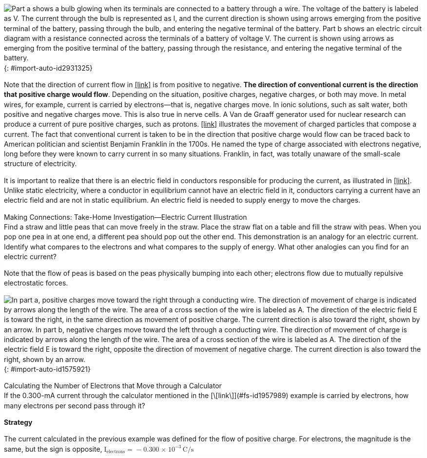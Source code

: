 ![Part a shows a bulb glowing when its terminals are connected to a battery through a wire. The voltage of the battery is labeled as V. The current through the bulb is represented as I, and the current direction is shown using arrows emerging from the positive terminal of the battery, passing through the bulb, and entering the negative terminal of the battery. Part b shows an electric circuit diagram with a resistance connected across the terminals of a battery of voltage V. The current is shown using arrows as emerging from the positive terminal of the battery, passing through the resistance, and entering the negative terminal of the battery.](../resources/Figure_21_01_02a.jpg "(a) A simple electric circuit. A closed path for current to flow through is supplied by conducting wires connecting a load to the terminals of a battery. (b) In this schematic, the battery is represented by the two parallel red lines, conducting wires are shown as straight lines, and the zigzag represents the load. The schematic represents a wide variety of similar circuits."){: #import-auto-id2931325}

Note that the direction of current flow in [\[link\]](#import-auto-id2931325) is from positive to negative. **The direction of conventional current is the direction that positive charge would flow**. Depending on the situation, positive charges, negative charges, or both may move. In metal wires, for example, current is carried by electrons—that is, negative charges move. In ionic solutions, such as salt water, both positive and negative charges move. This is also true in nerve cells. A Van de Graaff generator used for nuclear research can produce a current of pure positive charges, such as protons. [\[link\]](#import-auto-id1575921) illustrates the movement of charged particles that compose a current. The fact that conventional current is taken to be in the direction that positive charge would flow can be traced back to American politician and scientist Benjamin Franklin in the 1700s. He named the type of charge associated with electrons negative, long before they were known to carry current in so many situations. Franklin, in fact, was totally unaware of the small-scale structure of electricity.

It is important to realize that there is an electric field in conductors responsible for producing the current, as illustrated in [\[link\]](#import-auto-id1575921). Unlike static electricity, where a conductor in equilibrium cannot have an electric field in it, conductors carrying a current have an electric field and are not in static equilibrium. An electric field is needed to supply energy to move the charges.

<div data-type="note" class="note" data-has-label="true" data-label="" markdown="1">
<div data-type="title" class="title">
Making Connections: Take-Home Investigation—Electric Current Illustration
</div>
Find a straw and little peas that can move freely in the straw. Place the straw flat on a table and fill the straw with peas. When you pop one pea in at one end, a different pea should pop out the other end. This demonstration is an analogy for an electric current. Identify what compares to the electrons and what compares to the supply of energy. What other analogies can you find for an electric current?

Note that the flow of peas is based on the peas physically bumping into each other; electrons flow due to mutually repulsive electrostatic forces.

</div>

 ![In part a, positive charges move toward the right through a conducting wire. The direction of movement of charge is indicated by arrows along the length of the wire. The area of a cross section of the wire is labeled as A. The direction of the electric field E is toward the right, in the same direction as movement of positive charge. The current direction is also toward the right, shown by an arrow. In part b, negative charges move toward the left through a conducting wire. The direction of movement of charge is indicated by arrows along the length of the wire. The area of a cross section of the wire is labeled as A. The direction of the electric field E is toward the right, opposite the direction of movement of negative charge. The current direction is also toward the right, shown by an arrow.](../resources/Figure_21_01_03a.jpg "Current I size 12{I } {} is the rate at which charge moves through an area &#10; &#10;  A &#10; &#10;, such as the cross-section of a wire. Conventional current is defined to move in the direction of the electric field. (a) Positive charges move in the direction of the electric field and the same direction as conventional current. (b) Negative charges move in the direction opposite to the electric field. Conventional current is in the direction opposite to the movement of negative charge. The flow of electrons is sometimes referred to as electronic flow.&#10;"){: #import-auto-id1575921}

<div data-type="example" class="example" markdown="1">
<div data-type="title" class="title">
Calculating the Number of Electrons that Move through a Calculator
</div>
If the 0.300-mA current through the calculator mentioned in the [\[link\]](#fs-id1957989) example is carried by electrons, how many electrons per second pass through it?

**Strategy**

The current calculated in the previous example was defined for the flow of positive charge. For electrons, the magnitude is the same, but the sign is opposite, <math xmlns="http://www.w3.org/1998/Math/MathML"> <semantics> <mrow> <mrow> <mrow> <mrow> <msub> <mi> I </mi> <mtext> electrons </mtext> </msub> <mo stretchy="false"> = </mo> <mrow> <mo stretchy="false"> − </mo> <mn> 0.300 </mn> </mrow> <mo stretchy="false"> × </mo> <msup> <mtext> 10 </mtext> <mrow> <mrow> <mrow> <mrow> <mo stretchy="false"> −3 </mo> </mrow> </mrow> </mrow><mspace width="0.25em" /> </mrow> </msup> </mrow> <mtext> C/s </mtext> </mrow> </mrow> </mrow> </semantics> </math>
